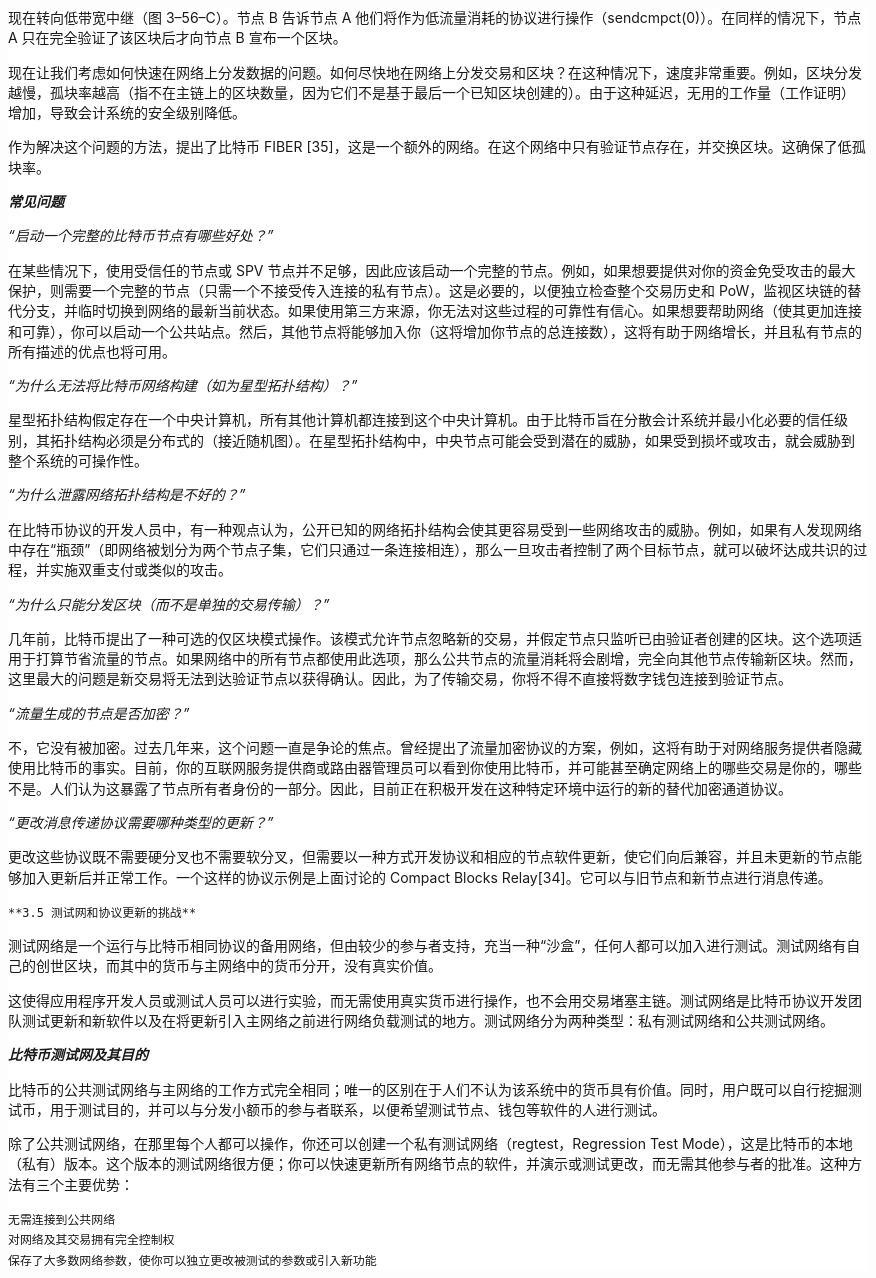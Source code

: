 现在转向低带宽中继（图 3–56–C）。节点 B 告诉节点 A 他们将作为低流量消耗的协议进行操作（sendcmpct(0)）。在同样的情况下，节点 A 只在完全验证了该区块后才向节点 B 宣布一个区块。

现在让我们考虑如何快速在网络上分发数据的问题。如何尽快地在网络上分发交易和区块？在这种情况下，速度非常重要。例如，区块分发越慢，孤块率越高（指不在主链上的区块数量，因为它们不是基于最后一个已知区块创建的）。由于这种延迟，无用的工作量（工作证明）增加，导致会计系统的安全级别降低。

作为解决这个问题的方法，提出了比特币 FIBER [35]，这是一个额外的网络。在这个网络中只有验证节点存在，并交换区块。这确保了低孤块率。

*****常见问题*****

*“启动一个完整的比特币节点有哪些好处？”*

在某些情况下，使用受信任的节点或 SPV 节点并不足够，因此应该启动一个完整的节点。例如，如果想要提供对你的资金免受攻击的最大保护，则需要一个完整的节点（只需一个不接受传入连接的私有节点）。这是必要的，以便独立检查整个交易历史和 PoW，监视区块链的替代分支，并临时切换到网络的最新当前状态。如果使用第三方来源，你无法对这些过程的可靠性有信心。如果想要帮助网络（使其更加连接和可靠），你可以启动一个公共站点。然后，其他节点将能够加入你（这将增加你节点的总连接数），这将有助于网络增长，并且私有节点的所有描述的优点也将可用。

*“为什么无法将比特币网络构建（如为星型拓扑结构）？”*

星型拓扑结构假定存在一个中央计算机，所有其他计算机都连接到这个中央计算机。由于比特币旨在分散会计系统并最小化必要的信任级别，其拓扑结构必须是分布式的（接近随机图）。在星型拓扑结构中，中央节点可能会受到潜在的威胁，如果受到损坏或攻击，就会威胁到整个系统的可操作性。

*“为什么泄露网络拓扑结构是不好的？”*

在比特币协议的开发人员中，有一种观点认为，公开已知的网络拓扑结构会使其更容易受到一些网络攻击的威胁。例如，如果有人发现网络中存在“瓶颈”（即网络被划分为两个节点子集，它们只通过一条连接相连），那么一旦攻击者控制了两个目标节点，就可以破坏达成共识的过程，并实施双重支付或类似的攻击。

*“为什么只能分发区块（而不是单独的交易传输）？”*

几年前，比特币提出了一种可选的仅区块模式操作。该模式允许节点忽略新的交易，并假定节点只监听已由验证者创建的区块。这个选项适用于打算节省流量的节点。如果网络中的所有节点都使用此选项，那么公共节点的流量消耗将会剧增，完全向其他节点传输新区块。然而，这里最大的问题是新交易将无法到达验证节点以获得确认。因此，为了传输交易，你将不得不直接将数字钱包连接到验证节点。

*“流量生成的节点是否加密？”*

不，它没有被加密。过去几年来，这个问题一直是争论的焦点。曾经提出了流量加密协议的方案，例如，这将有助于对网络服务提供者隐藏使用比特币的事实。目前，你的互联网服务提供商或路由器管理员可以看到你使用比特币，并可能甚至确定网络上的哪些交易是你的，哪些不是。人们认为这暴露了节点所有者身份的一部分。因此，目前正在积极开发在这种特定环境中运行的新的替代加密通道协议。

*“更改消息传递协议需要哪种类型的更新？”*

更改这些协议既不需要硬分叉也不需要软分叉，但需要以一种方式开发协议和相应的节点软件更新，使它们向后兼容，并且未更新的节点能够加入更新后并正常工作。一个这样的协议示例是上面讨论的 Compact Blocks Relay[34]。它可以与旧节点和新节点进行消息传递。


    **3.5 测试网和协议更新的挑战**

测试网络是一个运行与比特币相同协议的备用网络，但由较少的参与者支持，充当一种“沙盒”，任何人都可以加入进行测试。测试网络有自己的创世区块，而其中的货币与主网络中的货币分开，没有真实价值。

这使得应用程序开发人员或测试人员可以进行实验，而无需使用真实货币进行操作，也不会用交易堵塞主链。测试网络是比特币协议开发团队测试更新和新软件以及在将更新引入主网络之前进行网络负载测试的地方。测试网络分为两种类型：私有测试网络和公共测试网络。

***比特币测试网及其目的***

比特币的公共测试网络与主网络的工作方式完全相同；唯一的区别在于人们不认为该系统中的货币具有价值。同时，用户既可以自行挖掘测试币，用于测试目的，并可以与分发小额币的参与者联系，以便希望测试节点、钱包等软件的人进行测试。

除了公共测试网络，在那里每个人都可以操作，你还可以创建一个私有测试网络（regtest，Regression Test Mode），这是比特币的本地（私有）版本。这个版本的测试网络很方便；你可以快速更新所有网络节点的软件，并演示或测试更改，而无需其他参与者的批准。这种方法有三个主要优势：


```
无需连接到公共网络
对网络及其交易拥有完全控制权
保存了大多数网络参数，使你可以独立更改被测试的参数或引入新功能
```
